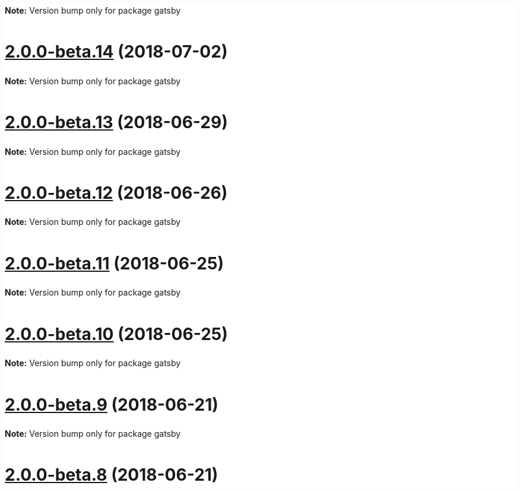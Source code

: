 **Note:** Version bump only for package gatsby

<a name="2.0.0-beta.14"></a>

# [2.0.0-beta.14](https://github.com/gatsbyjs/gatsby/compare/gatsby@2.0.0-beta.13...gatsby@2.0.0-beta.14) (2018-07-02)

**Note:** Version bump only for package gatsby

<a name="2.0.0-beta.13"></a>

# [2.0.0-beta.13](https://github.com/gatsbyjs/gatsby/compare/gatsby@2.0.0-beta.12...gatsby@2.0.0-beta.13) (2018-06-29)

**Note:** Version bump only for package gatsby

<a name="2.0.0-beta.12"></a>

# [2.0.0-beta.12](https://github.com/gatsbyjs/gatsby/compare/gatsby@2.0.0-beta.11...gatsby@2.0.0-beta.12) (2018-06-26)

**Note:** Version bump only for package gatsby

<a name="2.0.0-beta.11"></a>

# [2.0.0-beta.11](https://github.com/gatsbyjs/gatsby/compare/gatsby@2.0.0-beta.10...gatsby@2.0.0-beta.11) (2018-06-25)

**Note:** Version bump only for package gatsby

<a name="2.0.0-beta.10"></a>

# [2.0.0-beta.10](https://github.com/gatsbyjs/gatsby/compare/gatsby@2.0.0-beta.9...gatsby@2.0.0-beta.10) (2018-06-25)

**Note:** Version bump only for package gatsby

<a name="2.0.0-beta.9"></a>

# [2.0.0-beta.9](https://github.com/gatsbyjs/gatsby/compare/gatsby@2.0.0-beta.8...gatsby@2.0.0-beta.9) (2018-06-21)

**Note:** Version bump only for package gatsby

<a name="2.0.0-beta.8"></a>

# [2.0.0-beta.8](https://github.com/gatsbyjs/gatsby/compare/gatsby@2.0.0-beta.7...gatsby@2.0.0-beta.8) (2018-06-21)
